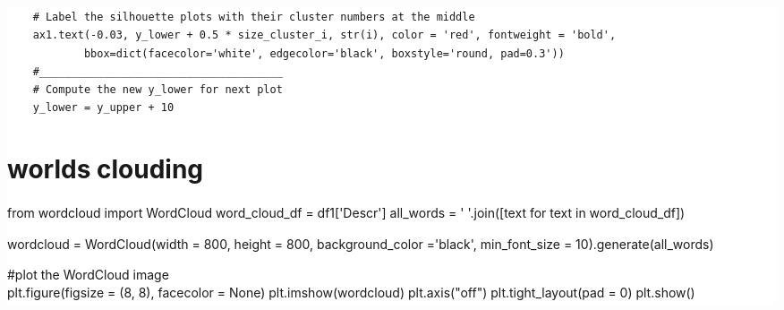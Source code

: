         # Label the silhouette plots with their cluster numbers at the middle
        ax1.text(-0.03, y_lower + 0.5 * size_cluster_i, str(i), color = 'red', fontweight = 'bold',
                bbox=dict(facecolor='white', edgecolor='black', boxstyle='round, pad=0.3'))
        #______________________________________
        # Compute the new y_lower for next plot
        y_lower = y_upper + 10  

# worlds clouding 
from wordcloud import WordCloud
word_cloud_df = df1['Descr']
all_words = ' '.join([text for text in word_cloud_df])
 

wordcloud = WordCloud(width = 800, height = 800, 
                      background_color ='black', 
                      min_font_size = 10).generate(all_words)

#plot the WordCloud image                        
plt.figure(figsize = (8, 8), facecolor = None) 
plt.imshow(wordcloud) 
plt.axis("off") 
plt.tight_layout(pad = 0) 
plt.show()






